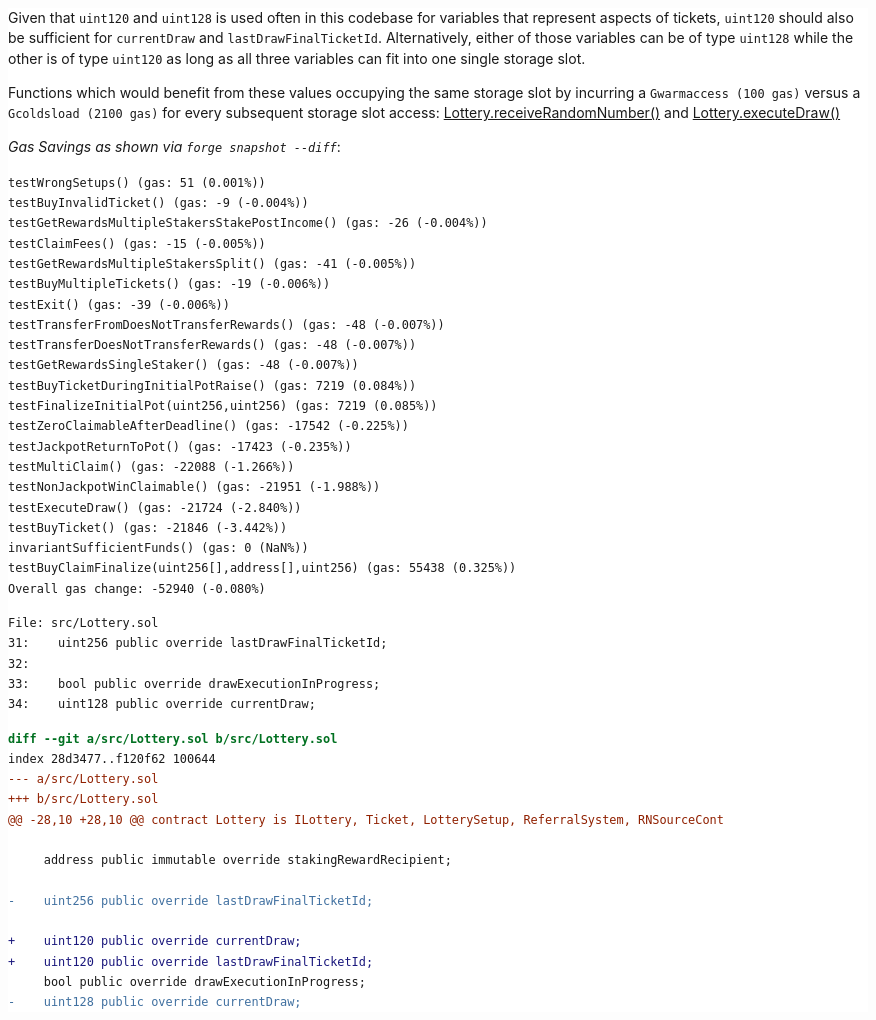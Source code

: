 Given that `uint120` and `uint128` is used often in this codebase for variables that represent aspects of tickets, `uint120` should also be sufficient for `currentDraw` and `lastDrawFinalTicketId`. Alternatively, either of those variables can be of type `uint128` while the other is of type `uint120` as long as all three variables can fit into one single storage slot.

Functions which would benefit from these values occupying the same storage slot by incurring a `Gwarmaccess (100 gas)` versus a `Gcoldsload (2100 gas)` for every subsequent storage slot access: [Lottery.receiveRandomNumber()](https://github.com/code-423n4/2023-03-wenwin/blob/main/src/Lottery.sol#L203-L232) and [Lottery.executeDraw()](https://github.com/code-423n4/2023-03-wenwin/blob/main/src/Lottery.sol#L133-L142)

*Gas Savings as shown via `forge snapshot --diff`*:
```
testWrongSetups() (gas: 51 (0.001%))
testBuyInvalidTicket() (gas: -9 (-0.004%))
testGetRewardsMultipleStakersStakePostIncome() (gas: -26 (-0.004%))
testClaimFees() (gas: -15 (-0.005%))
testGetRewardsMultipleStakersSplit() (gas: -41 (-0.005%))
testBuyMultipleTickets() (gas: -19 (-0.006%))
testExit() (gas: -39 (-0.006%))
testTransferFromDoesNotTransferRewards() (gas: -48 (-0.007%))
testTransferDoesNotTransferRewards() (gas: -48 (-0.007%))
testGetRewardsSingleStaker() (gas: -48 (-0.007%))
testBuyTicketDuringInitialPotRaise() (gas: 7219 (0.084%))
testFinalizeInitialPot(uint256,uint256) (gas: 7219 (0.085%))
testZeroClaimableAfterDeadline() (gas: -17542 (-0.225%))
testJackpotReturnToPot() (gas: -17423 (-0.235%))
testMultiClaim() (gas: -22088 (-1.266%))
testNonJackpotWinClaimable() (gas: -21951 (-1.988%))
testExecuteDraw() (gas: -21724 (-2.840%))
testBuyTicket() (gas: -21846 (-3.442%))
invariantSufficientFunds() (gas: 0 (NaN%))
testBuyClaimFinalize(uint256[],address[],uint256) (gas: 55438 (0.325%))
Overall gas change: -52940 (-0.080%)
```
```solidity
File: src/Lottery.sol
31:    uint256 public override lastDrawFinalTicketId;
32:
33:    bool public override drawExecutionInProgress;
34:    uint128 public override currentDraw;
```
```diff
diff --git a/src/Lottery.sol b/src/Lottery.sol
index 28d3477..f120f62 100644
--- a/src/Lottery.sol
+++ b/src/Lottery.sol
@@ -28,10 +28,10 @@ contract Lottery is ILottery, Ticket, LotterySetup, ReferralSystem, RNSourceCont

     address public immutable override stakingRewardRecipient;

-    uint256 public override lastDrawFinalTicketId;

+    uint120 public override currentDraw;
+    uint120 public override lastDrawFinalTicketId;
     bool public override drawExecutionInProgress;
-    uint128 public override currentDraw;
```
